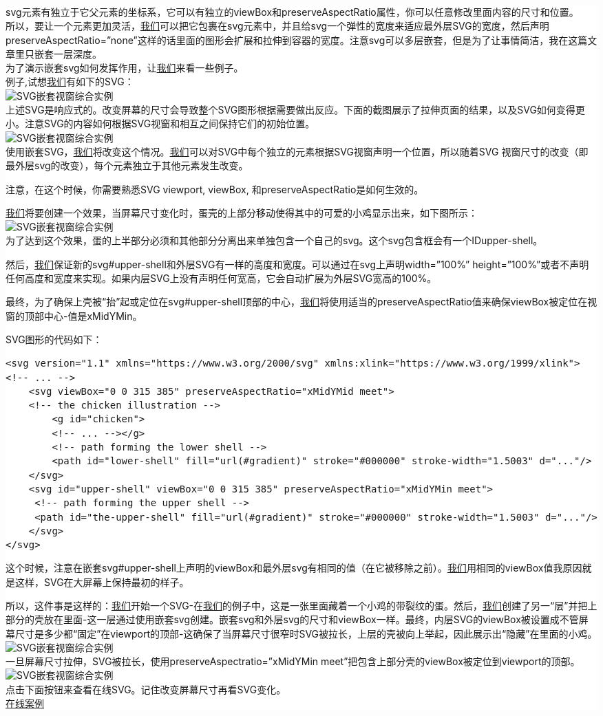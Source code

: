 svg元素有独立于它父元素的坐标系，它可以有独立的viewBox和preserveAspectRatio属性，你可以任意修改里面内容的尺寸和位置。  
所以，要让一个元素更加灵活，[我们](https://www.w3cdoc.com)可以把它包裹在svg元素中，并且给svg一个弹性的宽度来适应最外层SVG的宽度，然后声明preserveAspectRatio=”none”这样的话里面的图形会扩展和拉伸到容器的宽度。注意svg可以多层嵌套，但是为了让事情简洁，我在这篇文章里只嵌套一层深度。  
为了演示嵌套svg如何发挥作用，让[我们](https://www.w3cdoc.com)来看一些例子。  
例子,试想[我们](https://www.w3cdoc.com)有如下的SVG：  
![SVG嵌套视窗综合实例][2]  
上述SVG是响应式的。改变屏幕的尺寸会导致整个SVG图形根据需要做出反应。下面的截图展示了拉伸页面的结果，以及SVG如何变得更小。注意SVG的内容如何根据SVG视窗和相互之间保持它们的初始位置。  
![SVG嵌套视窗综合实例][3]  
使用嵌套SVG，[我们](https://www.w3cdoc.com)将改变这个情况。[我们](https://www.w3cdoc.com)可以对SVG中每个独立的元素根据SVG视窗声明一个位置，所以随着SVG 视窗尺寸的改变（即最外层svg的改变），每个元素独立于其他元素发生改变。

注意，在这个时候，你需要熟悉SVG viewport, viewBox, 和preserveAspectRatio是如何生效的。

[我们](https://www.w3cdoc.com)将要创建一个效果，当屏幕尺寸变化时，蛋壳的上部分移动使得其中的可爱的小鸡显示出来，如下图所示：  
![SVG嵌套视窗综合实例][4]  
为了达到这个效果，蛋的上半部分必须和其他部分分离出来单独包含一个自己的svg。这个svg包含框会有一个IDupper-shell。

然后，[我们](https://www.w3cdoc.com)保证新的svg#upper-shell和外层SVG有一样的高度和宽度。可以通过在svg上声明width=”100%” height=”100%”或者不声明任何高度和宽度来实现。如果内层SVG上没有声明任何宽高，它会自动扩展为外层SVG宽高的100%。

最终，为了确保上壳被“抬”起或定位在svg#upper-shell顶部的中心，[我们](https://www.w3cdoc.com)将使用适当的preserveAspectRatio值来确保viewBox被定位在视窗的顶部中心-值是xMidYMin。

SVG图形的代码如下：

<pre class="EnlighterJSRAW" data-enlighter-language="null">&lt;svg version="1.1" xmlns="https://www.w3.org/2000/svg" xmlns:xlink="https://www.w3.org/1999/xlink"&gt;
&lt;!-- ... --&gt;
    &lt;svg viewBox="0 0 315 385" preserveAspectRatio="xMidYMid meet"&gt;
    &lt;!-- the chicken illustration --&gt;
        &lt;g id="chicken"&gt;
        &lt;!-- ... --&gt;&lt;/g&gt;
        &lt;!-- path forming the lower shell --&gt;
        &lt;path id="lower-shell" fill="url(#gradient)" stroke="#000000" stroke-width="1.5003" d="..."/&gt;
    &lt;/svg&gt;
    &lt;svg id="upper-shell" viewBox="0 0 315 385" preserveAspectRatio="xMidYMin meet"&gt;
     &lt;!-- path forming the upper shell --&gt;
     &lt;path id="the-upper-shell" fill="url(#gradient)" stroke="#000000" stroke-width="1.5003" d="..."/&gt;
    &lt;/svg&gt;
&lt;/svg&gt;</pre>

这个时候，注意在嵌套svg#upper-shell上声明的viewBox和最外层svg有相同的值（在它被移除之前）。[我们](https://www.w3cdoc.com)用相同的viewBox值我原因就是这样，SVG在大屏幕上保持最初的样子。

所以，这件事是这样的：[我们](https://www.w3cdoc.com)开始一个SVG-在[我们](https://www.w3cdoc.com)的例子中，这是一张里面藏着一个小鸡的带裂纹的蛋。然后，[我们](https://www.w3cdoc.com)创建了另一“层”并把上部分的壳放在里面-这一层通过使用嵌套svg创建。嵌套svg和外层svg的尺寸和viewBox一样。最终，内层SVG的viewBox被设置成不管屏幕尺寸是多少都“固定”在viewport的顶部-这确保了当屏幕尺寸很窄时SVG被拉长，上层的壳被向上举起，因此展示出“隐藏”在里面的小鸡。  
![SVG嵌套视窗综合实例][5]  
一旦屏幕尺寸拉伸，SVG被拉长，使用preserveAspectratio=”xMidYMin meet”把包含上部分壳的viewBox被定位到viewport的顶部。  
![SVG嵌套视窗综合实例][6]  
点击下面按钮来查看在线SVG。记住改变屏幕尺寸再看SVG变化。  
<a href="https://sarasoueidan.com/images/svg-nesting-chick.svg" target="_blank" rel="external noopener noreferrer">在线案例</a>


 [1]: //fed123.oss-ap-southeast-2.aliyuncs.com/wp-content/uploads/2017/08/svg-1.jpg
 [2]: //fed123.oss-ap-southeast-2.aliyuncs.com/wp-content/uploads/2017/08/svg51.png
 [3]: //fed123.oss-ap-southeast-2.aliyuncs.com/wp-content/uploads/2017/08/svg52.png
 [4]: //fed123.oss-ap-southeast-2.aliyuncs.com/wp-content/uploads/2017/08/svg53.png
 [5]: //fed123.oss-ap-southeast-2.aliyuncs.com/wp-content/uploads/2017/08/svg54.png
 [6]: //fed123.oss-ap-southeast-2.aliyuncs.com/wp-content/uploads/2017/08/svg55.png
 [7]: //fed123.oss-ap-southeast-2.aliyuncs.com/wp-content/uploads/2017/08/svg56.png